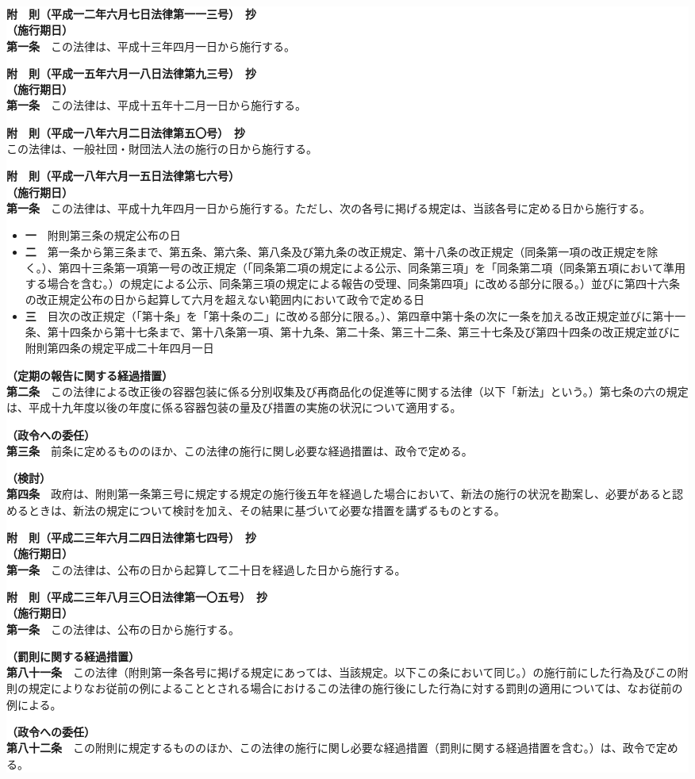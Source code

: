 **附　則（平成一二年六月七日法律第一一三号）　抄**  
**（施行期日）**  
**第一条**　この法律は、平成十三年四月一日から施行する。  
  
**附　則（平成一五年六月一八日法律第九三号）　抄**  
**（施行期日）**  
**第一条**　この法律は、平成十五年十二月一日から施行する。  
  
**附　則（平成一八年六月二日法律第五〇号）　抄**  
この法律は、一般社団・財団法人法の施行の日から施行する。  
  
**附　則（平成一八年六月一五日法律第七六号）**  
**（施行期日）**  
**第一条**　この法律は、平成十九年四月一日から施行する。ただし、次の各号に掲げる規定は、当該各号に定める日から施行する。  
* **一**　附則第三条の規定公布の日  
* **二**　第一条から第三条まで、第五条、第六条、第八条及び第九条の改正規定、第十八条の改正規定（同条第一項の改正規定を除く。）、第四十三条第一項第一号の改正規定（「同条第二項の規定による公示、同条第三項」を「同条第二項（同条第五項において準用する場合を含む。）の規定による公示、同条第三項の規定による報告の受理、同条第四項」に改める部分に限る。）並びに第四十六条の改正規定公布の日から起算して六月を超えない範囲内において政令で定める日  
* **三**　目次の改正規定（「第十条」を「第十条の二」に改める部分に限る。）、第四章中第十条の次に一条を加える改正規定並びに第十一条、第十四条から第十七条まで、第十八条第一項、第十九条、第二十条、第三十二条、第三十七条及び第四十四条の改正規定並びに附則第四条の規定平成二十年四月一日  
  
**（定期の報告に関する経過措置）**  
**第二条**　この法律による改正後の容器包装に係る分別収集及び再商品化の促進等に関する法律（以下「新法」という。）第七条の六の規定は、平成十九年度以後の年度に係る容器包装の量及び措置の実施の状況について適用する。  
  
**（政令への委任）**  
**第三条**　前条に定めるもののほか、この法律の施行に関し必要な経過措置は、政令で定める。  
  
**（検討）**  
**第四条**　政府は、附則第一条第三号に規定する規定の施行後五年を経過した場合において、新法の施行の状況を勘案し、必要があると認めるときは、新法の規定について検討を加え、その結果に基づいて必要な措置を講ずるものとする。  
  
**附　則（平成二三年六月二四日法律第七四号）　抄**  
**（施行期日）**  
**第一条**　この法律は、公布の日から起算して二十日を経過した日から施行する。  
  
**附　則（平成二三年八月三〇日法律第一〇五号）　抄**  
**（施行期日）**  
**第一条**　この法律は、公布の日から施行する。  
  
**（罰則に関する経過措置）**  
**第八十一条**　この法律（附則第一条各号に掲げる規定にあっては、当該規定。以下この条において同じ。）の施行前にした行為及びこの附則の規定によりなお従前の例によることとされる場合におけるこの法律の施行後にした行為に対する罰則の適用については、なお従前の例による。  
  
**（政令への委任）**  
**第八十二条**　この附則に規定するもののほか、この法律の施行に関し必要な経過措置（罰則に関する経過措置を含む。）は、政令で定める。  
  

